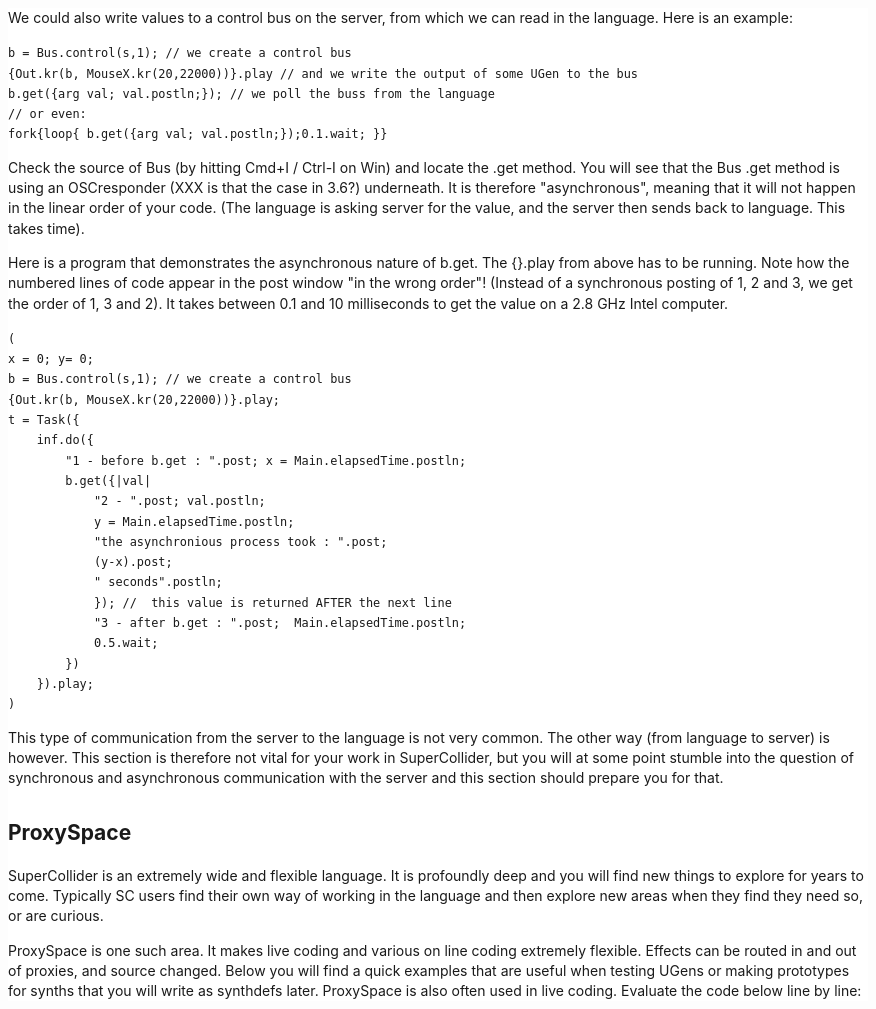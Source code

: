 We could also write values to a control bus on the server, from which we can read in the language. Here is an example:


    b = Bus.control(s,1); // we create a control bus
    {Out.kr(b, MouseX.kr(20,22000))}.play // and we write the output of some UGen to the bus
    b.get({arg val; val.postln;}); // we poll the buss from the language
    // or even:
    fork{loop{ b.get({arg val; val.postln;});0.1.wait; }}

Check the source of Bus (by hitting Cmd+I / Ctrl-I on Win) and locate the .get method. You will see that the Bus .get method is using an OSCresponder (XXX is that the case in 3.6?) underneath. It is therefore "asynchronous", meaning that it will not happen in the linear order of your code. (The language is asking server for the value, and the server then sends back to language. This takes time).

Here is a program that demonstrates the asynchronous nature of b.get. The {}.play from above has to be running. Note how the numbered lines of code appear in the post window "in the wrong order"! (Instead of a synchronous posting of 1, 2 and 3, we get the order of 1, 3 and 2). It takes between 0.1 and 10 milliseconds to get the value on a 2.8 GHz Intel computer.

    (
    x = 0; y= 0;
    b = Bus.control(s,1); // we create a control bus
    {Out.kr(b, MouseX.kr(20,22000))}.play;
    t = Task({
        inf.do({
            "1 - before b.get : ".post; x = Main.elapsedTime.postln;
            b.get({|val| 	
                "2 - ".post; val.postln; 
                y = Main.elapsedTime.postln;
                "the asynchronious process took : ".post; 
                (y-x).post; 
                " seconds".postln;
                }); //  this value is returned AFTER the next line
                "3 - after b.get : ".post;  Main.elapsedTime.postln;
                0.5.wait;
            })
        }).play;
    )

This type of communication from the server to the language is not very common. The other way (from language to server) is however. This section is therefore not vital for your work in SuperCollider, but you will at some point stumble into the question of synchronous and asynchronous communication with the server and this section should prepare you for that.


## ProxySpace

SuperCollider is an extremely wide and flexible language. It is profoundly deep and you will find new things to explore for years to come. Typically SC users find their own way of working in the language and then explore new areas when they find they need so, or are curious. 

ProxySpace is one such area. It makes live coding and various on line coding extremely flexible. Effects can be routed in and out of proxies, and source changed. Below you will find a quick examples that are useful when testing UGens or making prototypes for synths that you will write as synthdefs later. ProxySpace is also often used in live coding. Evaluate the code below line by line:
